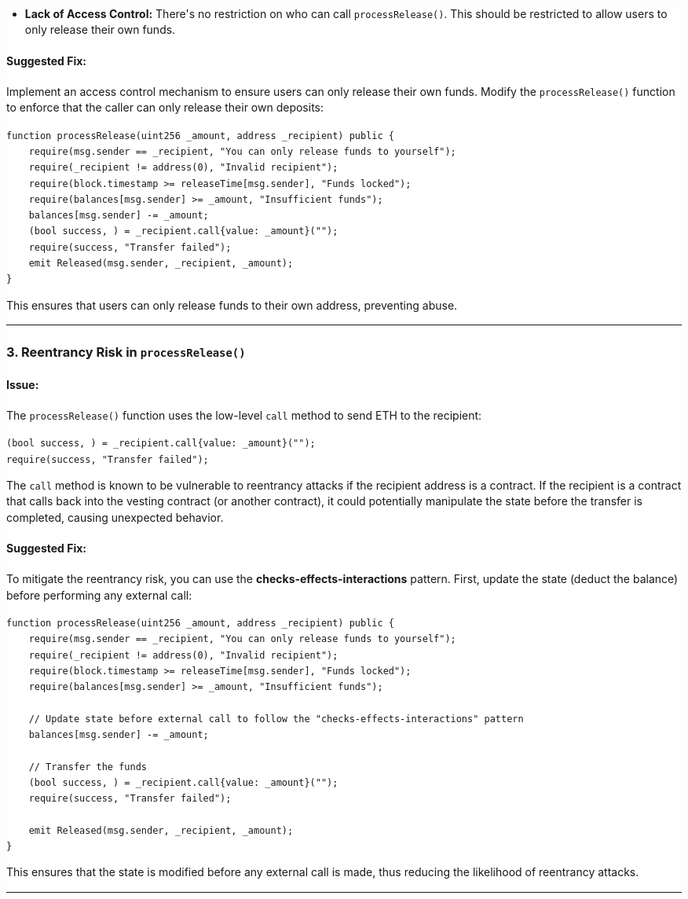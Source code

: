 - **Lack of Access Control:** There's no restriction on who can call `processRelease()`. This should be restricted to allow users to only release their own funds.

#### Suggested Fix:
Implement an access control mechanism to ensure users can only release their own funds. Modify the `processRelease()` function to enforce that the caller can only release their own deposits:
```solidity
function processRelease(uint256 _amount, address _recipient) public {
    require(msg.sender == _recipient, "You can only release funds to yourself");
    require(_recipient != address(0), "Invalid recipient");
    require(block.timestamp >= releaseTime[msg.sender], "Funds locked");
    require(balances[msg.sender] >= _amount, "Insufficient funds");
    balances[msg.sender] -= _amount;
    (bool success, ) = _recipient.call{value: _amount}("");
    require(success, "Transfer failed");
    emit Released(msg.sender, _recipient, _amount);
}
```
This ensures that users can only release funds to their own address, preventing abuse.

---

### 3. **Reentrancy Risk in `processRelease()`**

#### Issue:
The `processRelease()` function uses the low-level `call` method to send ETH to the recipient:
```solidity
(bool success, ) = _recipient.call{value: _amount}("");
require(success, "Transfer failed");
```
The `call` method is known to be vulnerable to reentrancy attacks if the recipient address is a contract. If the recipient is a contract that calls back into the vesting contract (or another contract), it could potentially manipulate the state before the transfer is completed, causing unexpected behavior.

#### Suggested Fix:
To mitigate the reentrancy risk, you can use the **checks-effects-interactions** pattern. First, update the state (deduct the balance) before performing any external call:
```solidity
function processRelease(uint256 _amount, address _recipient) public {
    require(msg.sender == _recipient, "You can only release funds to yourself");
    require(_recipient != address(0), "Invalid recipient");
    require(block.timestamp >= releaseTime[msg.sender], "Funds locked");
    require(balances[msg.sender] >= _amount, "Insufficient funds");

    // Update state before external call to follow the "checks-effects-interactions" pattern
    balances[msg.sender] -= _amount;

    // Transfer the funds
    (bool success, ) = _recipient.call{value: _amount}("");
    require(success, "Transfer failed");

    emit Released(msg.sender, _recipient, _amount);
}
```
This ensures that the state is modified before any external call is made, thus reducing the likelihood of reentrancy attacks.

---